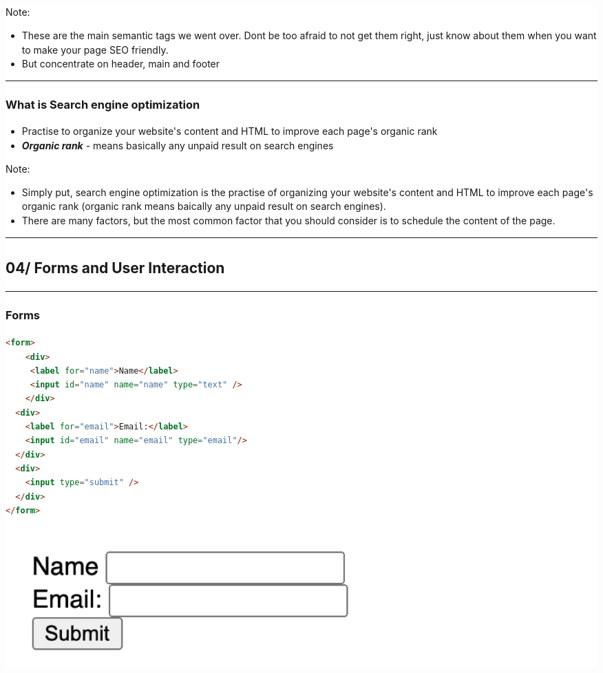 Note: 
- These are the main semantic tags we went over. Dont be too afraid to not get them right, just know about them when you want to make your page SEO friendly.
- But concentrate on header, main and footer
---

### What is Search engine optimization

- Practise to organize your website's content and HTML to improve each page's organic rank
- ***Organic rank*** - means basically any unpaid result on search engines

Note: 
- Simply put, search engine optimization is the practise of organizing your website's content and HTML to improve each page's organic rank (organic rank means baically any unpaid result on search engines). 
- There are many factors, but the most common factor that you should consider is to schedule the content of the page.

---


## 04/ Forms and User Interaction

---

### Forms

``` html [1-13|1|3|4|11|1-13]
<form> 
    <div>
     <label for="name">Name</label>
     <input id="name" name="name" type="text" />
    </div>
  <div>
    <label for="email">Email:</label>
    <input id="email" name="email" type="email"/> 
  </div>
  <div>
    <input type="submit" />
  </div>
</form>
```

<img src="attachment/c2/form1.png" height="200px"/>
